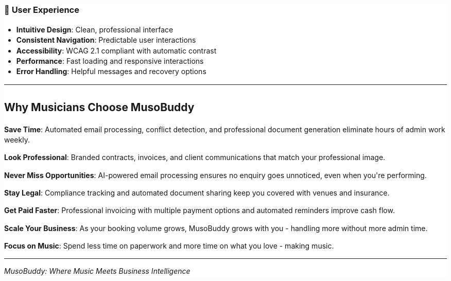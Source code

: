 ### 🎨 **User Experience**
- **Intuitive Design**: Clean, professional interface
- **Consistent Navigation**: Predictable user interactions
- **Accessibility**: WCAG 2.1 compliant with automatic contrast
- **Performance**: Fast loading and responsive interactions
- **Error Handling**: Helpful messages and recovery options

---

## Why Musicians Choose MusoBuddy

**Save Time**: Automated email processing, conflict detection, and professional document generation eliminate hours of admin work weekly.

**Look Professional**: Branded contracts, invoices, and client communications that match your professional image.

**Never Miss Opportunities**: AI-powered email processing ensures no enquiry goes unnoticed, even when you're performing.

**Stay Legal**: Compliance tracking and automated document sharing keep you covered with venues and insurance.

**Get Paid Faster**: Professional invoicing with multiple payment options and automated reminders improve cash flow.

**Scale Your Business**: As your booking volume grows, MusoBuddy grows with you - handling more without more admin time.

**Focus on Music**: Spend less time on paperwork and more time on what you love - making music.

---

*MusoBuddy: Where Music Meets Business Intelligence*